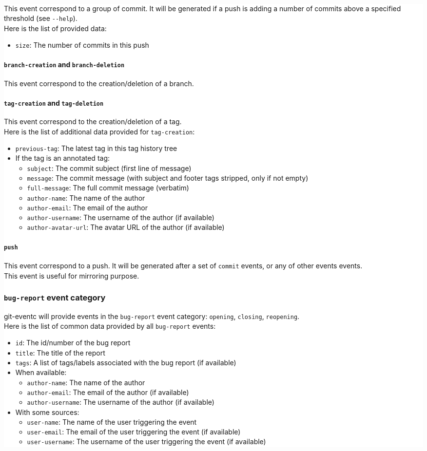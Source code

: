 This event correspond to a group of commit.
It will be generated if a push is adding a number of commits above a specified threshold (see `--help`).
<br />
Here is the list of provided data:

* `size`: The number of commits in this push


#### `branch-creation` and `branch-deletion`

This event correspond to the creation/deletion of a branch.


#### `tag-creation` and `tag-deletion`

This event correspond to the creation/deletion of a tag.
<br />
Here is the list of additional data provided for `tag-creation`:

* `previous-tag`: The latest tag in this tag history tree
* If the tag is an annotated tag:
  * `subject`: The commit subject (first line of message)
  * `message`: The commit message (with subject and footer tags stripped, only if not empty)
  * `full-message`: The full commit message (verbatim)
  * `author-name`: The name of the author
  * `author-email`: The email of the author
  * `author-username`: The username of the author (if available)
  * `author-avatar-url`: The avatar URL of the author (if available)


#### `push`

This event correspond to a push.
It will be generated after a set of `commit` events, or any of other events events.
<br />
This event is useful for mirroring purpose.


### `bug-report` event category

git-eventc will provide events in the `bug-report` event category: `opening`, `closing`, `reopening`.
<br />
Here is the list of common data provided by all `bug-report` events:

* `id`: The id/number of the bug report
* `title`: The title of the report
* `tags`: A list of tags/labels associated with the bug report (if available)
* When available:
  * `author-name`: The name of the author
  * `author-email`: The email of the author (if available)
  * `author-username`: The username of the author (if available)
* With some sources:
  * `user-name`: The name of the user triggering the event
  * `user-email`: The email of the user triggering the event (if available)
  * `user-username`: The username of the user triggering the event (if available)
